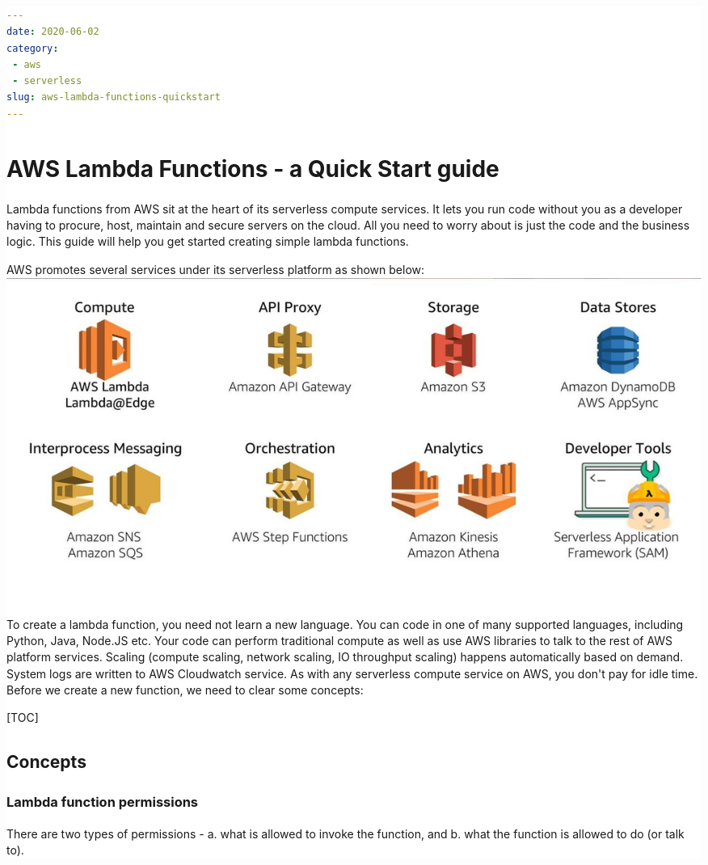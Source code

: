 ```yaml
---
date: 2020-06-02
category:
 - aws
 - serverless
slug: aws-lambda-functions-quickstart
---
```

# AWS Lambda Functions - a Quick Start guide
Lambda functions from AWS sit at the heart of its serverless compute services. It lets you run code without you as a developer having to procure, host, maintain and secure servers on the cloud. All you need to worry about is just the code and the business logic. This guide will help you get started creating simple lambda functions.



AWS promotes several services under its serverless platform as shown below:
<img src="/images/aws-serverless-services.jpg">

To create a lambda function, you need not learn a new language. You can code in one of many supported languages, including Python, Java, Node.JS etc. Your code can perform traditional compute as well as use AWS libraries to talk to the rest of AWS platform services. Scaling (compute scaling, network scaling, IO throughput scaling) happens automatically based on demand. System logs are written to AWS Cloudwatch service. As with any serverless compute service on AWS, you don't pay for idle time. Before we create a new function, we need to clear some concepts:

[TOC]

## Concepts
### Lambda function permissions
There are two types of permissions - a. what is allowed to invoke the function, and b. what the function is allowed to do (or talk to).
